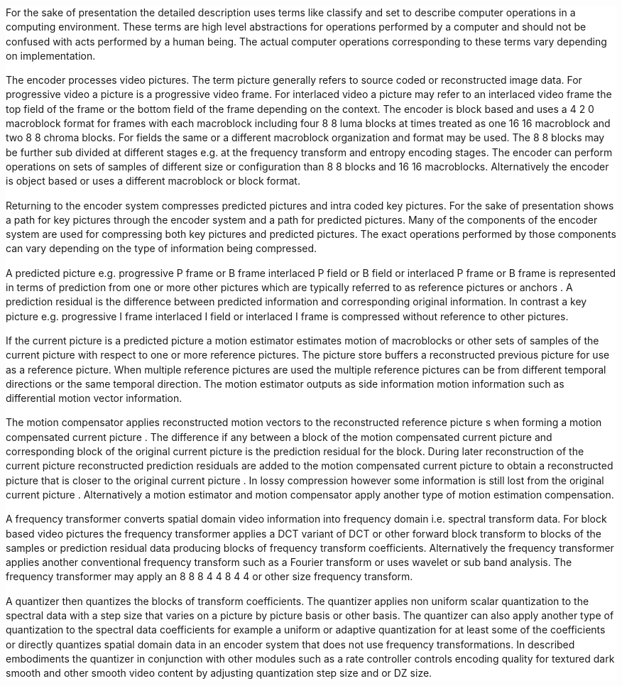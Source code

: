 For the sake of presentation the detailed description uses terms like classify and set to describe computer operations in a computing environment. These terms are high level abstractions for operations performed by a computer and should not be confused with acts performed by a human being. The actual computer operations corresponding to these terms vary depending on implementation.

The encoder processes video pictures. The term picture generally refers to source coded or reconstructed image data. For progressive video a picture is a progressive video frame. For interlaced video a picture may refer to an interlaced video frame the top field of the frame or the bottom field of the frame depending on the context. The encoder is block based and uses a 4 2 0 macroblock format for frames with each macroblock including four 8 8 luma blocks at times treated as one 16 16 macroblock and two 8 8 chroma blocks. For fields the same or a different macroblock organization and format may be used. The 8 8 blocks may be further sub divided at different stages e.g. at the frequency transform and entropy encoding stages. The encoder can perform operations on sets of samples of different size or configuration than 8 8 blocks and 16 16 macroblocks. Alternatively the encoder is object based or uses a different macroblock or block format.

Returning to the encoder system compresses predicted pictures and intra coded key pictures. For the sake of presentation shows a path for key pictures through the encoder system and a path for predicted pictures. Many of the components of the encoder system are used for compressing both key pictures and predicted pictures. The exact operations performed by those components can vary depending on the type of information being compressed.

A predicted picture e.g. progressive P frame or B frame interlaced P field or B field or interlaced P frame or B frame is represented in terms of prediction from one or more other pictures which are typically referred to as reference pictures or anchors . A prediction residual is the difference between predicted information and corresponding original information. In contrast a key picture e.g. progressive I frame interlaced I field or interlaced I frame is compressed without reference to other pictures.

If the current picture is a predicted picture a motion estimator estimates motion of macroblocks or other sets of samples of the current picture with respect to one or more reference pictures. The picture store buffers a reconstructed previous picture for use as a reference picture. When multiple reference pictures are used the multiple reference pictures can be from different temporal directions or the same temporal direction. The motion estimator outputs as side information motion information such as differential motion vector information.

The motion compensator applies reconstructed motion vectors to the reconstructed reference picture s when forming a motion compensated current picture . The difference if any between a block of the motion compensated current picture and corresponding block of the original current picture is the prediction residual for the block. During later reconstruction of the current picture reconstructed prediction residuals are added to the motion compensated current picture to obtain a reconstructed picture that is closer to the original current picture . In lossy compression however some information is still lost from the original current picture . Alternatively a motion estimator and motion compensator apply another type of motion estimation compensation.

A frequency transformer converts spatial domain video information into frequency domain i.e. spectral transform data. For block based video pictures the frequency transformer applies a DCT variant of DCT or other forward block transform to blocks of the samples or prediction residual data producing blocks of frequency transform coefficients. Alternatively the frequency transformer applies another conventional frequency transform such as a Fourier transform or uses wavelet or sub band analysis. The frequency transformer may apply an 8 8 8 4 4 8 4 4 or other size frequency transform.

A quantizer then quantizes the blocks of transform coefficients. The quantizer applies non uniform scalar quantization to the spectral data with a step size that varies on a picture by picture basis or other basis. The quantizer can also apply another type of quantization to the spectral data coefficients for example a uniform or adaptive quantization for at least some of the coefficients or directly quantizes spatial domain data in an encoder system that does not use frequency transformations. In described embodiments the quantizer in conjunction with other modules such as a rate controller controls encoding quality for textured dark smooth and other smooth video content by adjusting quantization step size and or DZ size.
